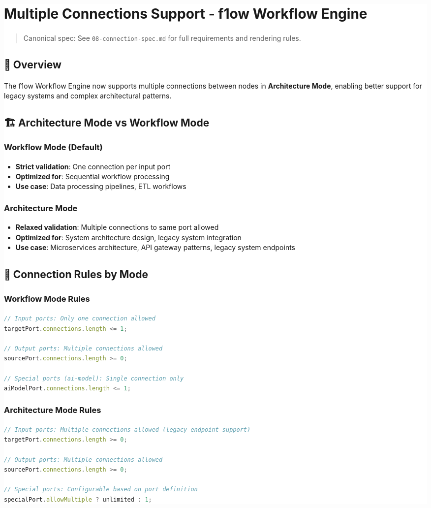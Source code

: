 # Multiple Connections Support - f1ow Workflow Engine

> Canonical spec: See `08-connection-spec.md` for full requirements and rendering rules.

## 🎯 Overview

The f1ow Workflow Engine now supports multiple connections between nodes in **Architecture Mode**, enabling better support for legacy systems and complex architectural patterns.

## 🏗️ Architecture Mode vs Workflow Mode

### Workflow Mode (Default)

- **Strict validation**: One connection per input port
- **Optimized for**: Sequential workflow processing
- **Use case**: Data processing pipelines, ETL workflows

### Architecture Mode

- **Relaxed validation**: Multiple connections to same port allowed
- **Optimized for**: System architecture design, legacy system integration
- **Use case**: Microservices architecture, API gateway patterns, legacy system endpoints

## 🔄 Connection Rules by Mode

### Workflow Mode Rules

```typescript
// Input ports: Only one connection allowed
targetPort.connections.length <= 1;

// Output ports: Multiple connections allowed
sourcePort.connections.length >= 0;

// Special ports (ai-model): Single connection only
aiModelPort.connections.length <= 1;
```

### Architecture Mode Rules

```typescript
// Input ports: Multiple connections allowed (legacy endpoint support)
targetPort.connections.length >= 0;

// Output ports: Multiple connections allowed
sourcePort.connections.length >= 0;

// Special ports: Configurable based on port definition
specialPort.allowMultiple ? unlimited : 1;
```
